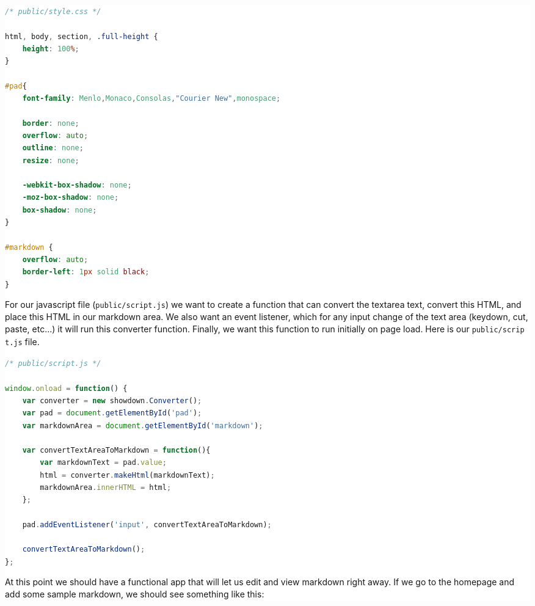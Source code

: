 ```css
/* public/style.css */

html, body, section, .full-height {
    height: 100%;
} 

#pad{
    font-family: Menlo,Monaco,Consolas,"Courier New",monospace;

    border: none;
    overflow: auto;
    outline: none;
    resize: none;

    -webkit-box-shadow: none;
    -moz-box-shadow: none;
    box-shadow: none;
}

#markdown {
    overflow: auto;
    border-left: 1px solid black;
}
```

For our javascript file (`public/script.js`) we want to create a function that can convert the textarea text, convert this HTML, and place this HTML in our markdown area. We also want an event listener, which for any input change of the text area (keydown, cut, paste, etc...) it will run this converter function. Finally, we want this function to run initially on page load. Here is our `public/script.js` file.

```javascript
/* public/script.js */

window.onload = function() {
    var converter = new showdown.Converter();
    var pad = document.getElementById('pad');
    var markdownArea = document.getElementById('markdown');   

    var convertTextAreaToMarkdown = function(){
        var markdownText = pad.value;
        html = converter.makeHtml(markdownText);
        markdownArea.innerHTML = html;
    };

    pad.addEventListener('input', convertTextAreaToMarkdown);

    convertTextAreaToMarkdown();
};
```

At this point we should have a functional app that will let us edit and view markdown right away. If we go to the homepage and add some sample markdown, we should see something like this:
